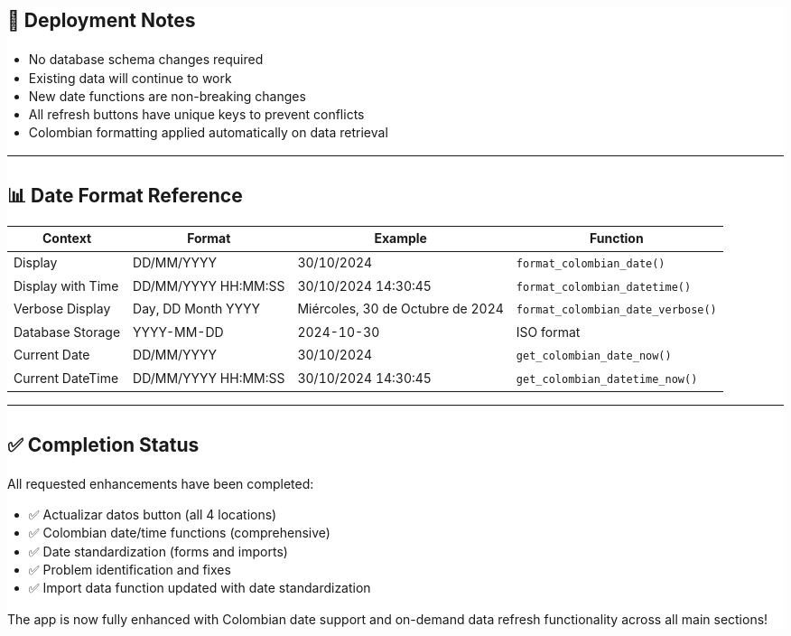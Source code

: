 
## 🚀 Deployment Notes

- No database schema changes required
- Existing data will continue to work
- New date functions are non-breaking changes
- All refresh buttons have unique keys to prevent conflicts
- Colombian formatting applied automatically on data retrieval

---

## 📊 Date Format Reference

| Context | Format | Example | Function |
|---------|--------|---------|----------|
| Display | DD/MM/YYYY | 30/10/2024 | `format_colombian_date()` |
| Display with Time | DD/MM/YYYY HH:MM:SS | 30/10/2024 14:30:45 | `format_colombian_datetime()` |
| Verbose Display | Day, DD Month YYYY | Miércoles, 30 de Octubre de 2024 | `format_colombian_date_verbose()` |
| Database Storage | YYYY-MM-DD | 2024-10-30 | ISO format |
| Current Date | DD/MM/YYYY | 30/10/2024 | `get_colombian_date_now()` |
| Current DateTime | DD/MM/YYYY HH:MM:SS | 30/10/2024 14:30:45 | `get_colombian_datetime_now()` |

---

## ✅ Completion Status

All requested enhancements have been completed:
- ✅ Actualizar datos button (all 4 locations)
- ✅ Colombian date/time functions (comprehensive)
- ✅ Date standardization (forms and imports)
- ✅ Problem identification and fixes
- ✅ Import data function updated with date standardization

The app is now fully enhanced with Colombian date support and on-demand data refresh functionality across all main sections!
